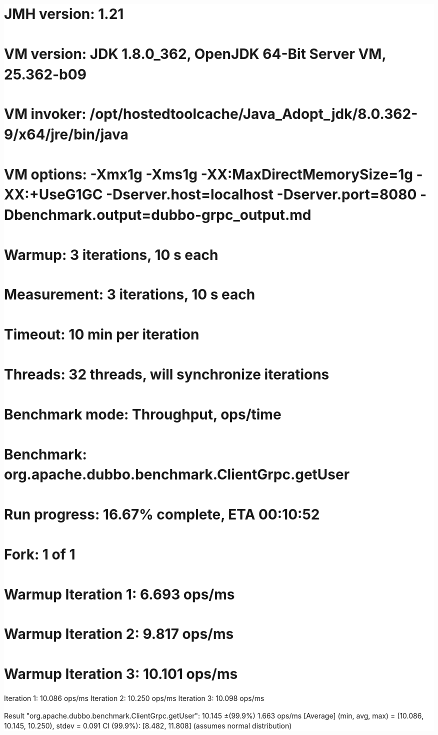 
# JMH version: 1.21
# VM version: JDK 1.8.0_362, OpenJDK 64-Bit Server VM, 25.362-b09
# VM invoker: /opt/hostedtoolcache/Java_Adopt_jdk/8.0.362-9/x64/jre/bin/java
# VM options: -Xmx1g -Xms1g -XX:MaxDirectMemorySize=1g -XX:+UseG1GC -Dserver.host=localhost -Dserver.port=8080 -Dbenchmark.output=dubbo-grpc_output.md
# Warmup: 3 iterations, 10 s each
# Measurement: 3 iterations, 10 s each
# Timeout: 10 min per iteration
# Threads: 32 threads, will synchronize iterations
# Benchmark mode: Throughput, ops/time
# Benchmark: org.apache.dubbo.benchmark.ClientGrpc.getUser

# Run progress: 16.67% complete, ETA 00:10:52
# Fork: 1 of 1
# Warmup Iteration   1: 6.693 ops/ms
# Warmup Iteration   2: 9.817 ops/ms
# Warmup Iteration   3: 10.101 ops/ms
Iteration   1: 10.086 ops/ms
Iteration   2: 10.250 ops/ms
Iteration   3: 10.098 ops/ms


Result "org.apache.dubbo.benchmark.ClientGrpc.getUser":
  10.145 ±(99.9%) 1.663 ops/ms [Average]
  (min, avg, max) = (10.086, 10.145, 10.250), stdev = 0.091
  CI (99.9%): [8.482, 11.808] (assumes normal distribution)
